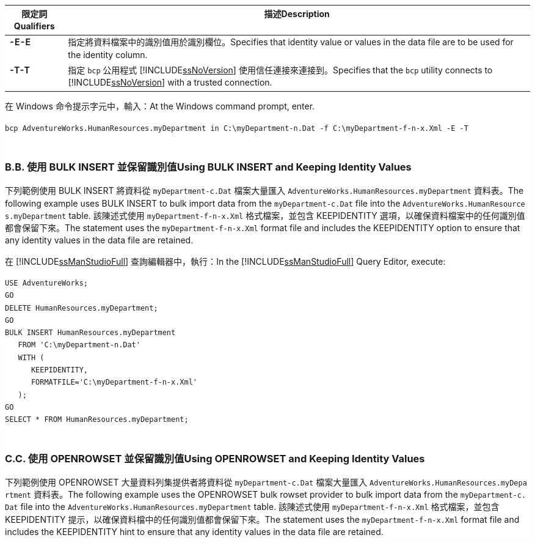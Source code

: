 |<span data-ttu-id="750b3-144">限定詞</span><span class="sxs-lookup"><span data-stu-id="750b3-144">Qualifiers</span></span>|<span data-ttu-id="750b3-145">描述</span><span class="sxs-lookup"><span data-stu-id="750b3-145">Description</span></span>|  
|----------------|-----------------|  
|<span data-ttu-id="750b3-146">**-E**</span><span class="sxs-lookup"><span data-stu-id="750b3-146">**-E**</span></span>|<span data-ttu-id="750b3-147">指定將資料檔案中的識別值用於識別欄位。</span><span class="sxs-lookup"><span data-stu-id="750b3-147">Specifies that identity value or values in the data file are to be used for the identity column.</span></span>|  
|<span data-ttu-id="750b3-148">**-T**</span><span class="sxs-lookup"><span data-stu-id="750b3-148">**-T**</span></span>|<span data-ttu-id="750b3-149">指定 `bcp` 公用程式 [!INCLUDE[ssNoVersion](../../includes/ssnoversion-md.md)] 使用信任連接來連接到。</span><span class="sxs-lookup"><span data-stu-id="750b3-149">Specifies that the `bcp` utility connects to [!INCLUDE[ssNoVersion](../../includes/ssnoversion-md.md)] with a trusted connection.</span></span>|  
  
 <span data-ttu-id="750b3-150">在 Windows 命令提示字元中，輸入：</span><span class="sxs-lookup"><span data-stu-id="750b3-150">At the Windows command prompt, enter.</span></span>  
  
```  
bcp AdventureWorks.HumanResources.myDepartment in C:\myDepartment-n.Dat -f C:\myDepartment-f-n-x.Xml -E -T  
  
```  
  
### <a name="b-using-bulk-insert-and-keeping-identity-values"></a><span data-ttu-id="750b3-151">B.</span><span class="sxs-lookup"><span data-stu-id="750b3-151">B.</span></span> <span data-ttu-id="750b3-152">使用 BULK INSERT 並保留識別值</span><span class="sxs-lookup"><span data-stu-id="750b3-152">Using BULK INSERT and Keeping Identity Values</span></span>  
 <span data-ttu-id="750b3-153">下列範例使用 BULK INSERT 將資料從 `myDepartment-c.Dat` 檔案大量匯入 `AdventureWorks.HumanResources.myDepartment` 資料表。</span><span class="sxs-lookup"><span data-stu-id="750b3-153">The following example uses BULK INSERT to bulk import data from the `myDepartment-c.Dat` file into the `AdventureWorks.HumanResources.myDepartment` table.</span></span> <span data-ttu-id="750b3-154">該陳述式使用 `myDepartment-f-n-x.Xml` 格式檔案，並包含 KEEPIDENTITY 選項，以確保資料檔案中的任何識別值都會保留下來。</span><span class="sxs-lookup"><span data-stu-id="750b3-154">The statement uses the `myDepartment-f-n-x.Xml` format file and includes the KEEPIDENTITY option to ensure that any identity values in the data file are retained.</span></span>  
  
 <span data-ttu-id="750b3-155">在 [!INCLUDE[ssManStudioFull](../../../includes/ssmanstudiofull-md.md)] 查詢編輯器中，執行：</span><span class="sxs-lookup"><span data-stu-id="750b3-155">In the [!INCLUDE[ssManStudioFull](../../../includes/ssmanstudiofull-md.md)] Query Editor, execute:</span></span>  
  
```  
USE AdventureWorks;  
GO  
DELETE HumanResources.myDepartment;  
GO  
BULK INSERT HumanResources.myDepartment  
   FROM 'C:\myDepartment-n.Dat'  
   WITH (  
      KEEPIDENTITY,  
      FORMATFILE='C:\myDepartment-f-n-x.Xml'  
   );  
GO  
SELECT * FROM HumanResources.myDepartment;  
  
```  
  
### <a name="c-using-openrowset-and-keeping-identity-values"></a><span data-ttu-id="750b3-156">C.</span><span class="sxs-lookup"><span data-stu-id="750b3-156">C.</span></span> <span data-ttu-id="750b3-157">使用 OPENROWSET 並保留識別值</span><span class="sxs-lookup"><span data-stu-id="750b3-157">Using OPENROWSET and Keeping Identity Values</span></span>  
 <span data-ttu-id="750b3-158">下列範例使用 OPENROWSET 大量資料列集提供者將資料從 `myDepartment-c.Dat` 檔案大量匯入 `AdventureWorks.HumanResources.myDepartment` 資料表。</span><span class="sxs-lookup"><span data-stu-id="750b3-158">The following example uses the OPENROWSET bulk rowset provider to bulk import data from the `myDepartment-c.Dat` file into the `AdventureWorks.HumanResources.myDepartment` table.</span></span> <span data-ttu-id="750b3-159">該陳述式使用 `myDepartment-f-n-x.Xml` 格式檔案，並包含 KEEPIDENTITY 提示，以確保資料檔中的任何識別值都會保留下來。</span><span class="sxs-lookup"><span data-stu-id="750b3-159">The statement uses the `myDepartment-f-n-x.Xml` format file and includes the KEEPIDENTITY hint to ensure that any identity values in the data file are retained.</span></span>  
  